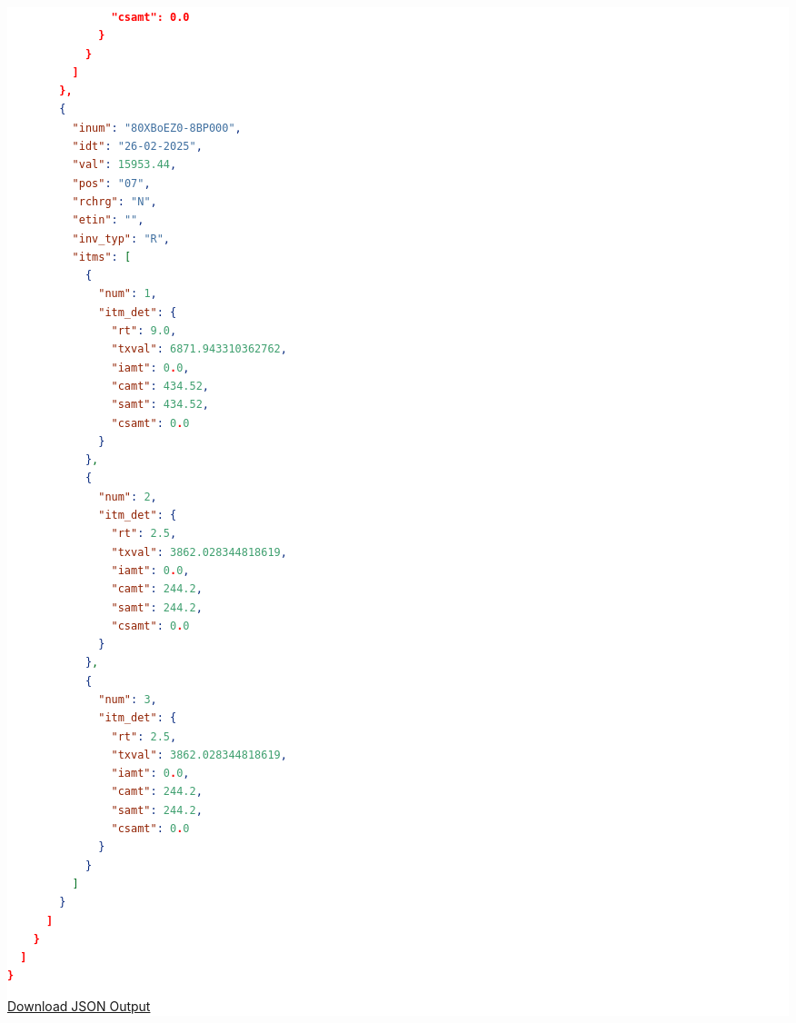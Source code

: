 ```json
                "csamt": 0.0
              }
            }
          ]
        },
        {
          "inum": "80XBoEZ0-8BP000",
          "idt": "26-02-2025",
          "val": 15953.44,
          "pos": "07",
          "rchrg": "N",
          "etin": "",
          "inv_typ": "R",
          "itms": [
            {
              "num": 1,
              "itm_det": {
                "rt": 9.0,
                "txval": 6871.943310362762,
                "iamt": 0.0,
                "camt": 434.52,
                "samt": 434.52,
                "csamt": 0.0
              }
            },
            {
              "num": 2,
              "itm_det": {
                "rt": 2.5,
                "txval": 3862.028344818619,
                "iamt": 0.0,
                "camt": 244.2,
                "samt": 244.2,
                "csamt": 0.0
              }
            },
            {
              "num": 3,
              "itm_det": {
                "rt": 2.5,
                "txval": 3862.028344818619,
                "iamt": 0.0,
                "camt": 244.2,
                "samt": 244.2,
                "csamt": 0.0
              }
            }
          ]
        }
      ]
    }
  ]
}
```
[Download JSON Output](path/to/json-file.json)

